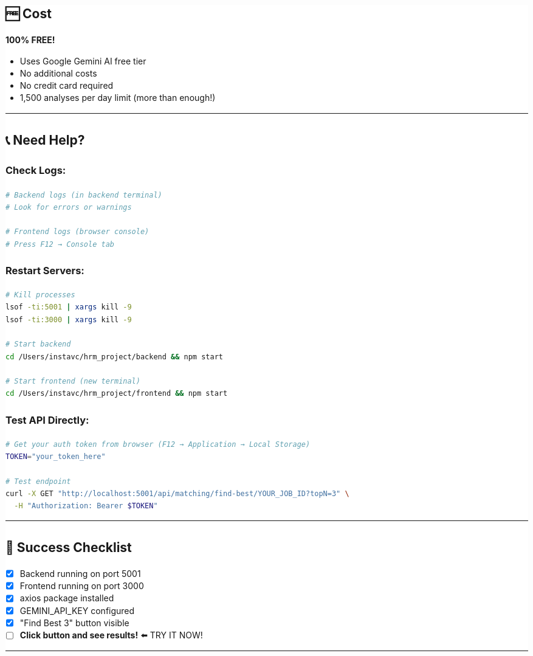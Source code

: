## 🆓 Cost

**100% FREE!**
- Uses Google Gemini AI free tier
- No additional costs
- No credit card required
- 1,500 analyses per day limit (more than enough!)

---

## 📞 Need Help?

### **Check Logs:**
```bash
# Backend logs (in backend terminal)
# Look for errors or warnings

# Frontend logs (browser console)
# Press F12 → Console tab
```

### **Restart Servers:**
```bash
# Kill processes
lsof -ti:5001 | xargs kill -9
lsof -ti:3000 | xargs kill -9

# Start backend
cd /Users/instavc/hrm_project/backend && npm start

# Start frontend (new terminal)
cd /Users/instavc/hrm_project/frontend && npm start
```

### **Test API Directly:**
```bash
# Get your auth token from browser (F12 → Application → Local Storage)
TOKEN="your_token_here"

# Test endpoint
curl -X GET "http://localhost:5001/api/matching/find-best/YOUR_JOB_ID?topN=3" \
  -H "Authorization: Bearer $TOKEN"
```

---

## 🎉 Success Checklist

- [x] Backend running on port 5001
- [x] Frontend running on port 3000
- [x] axios package installed
- [x] GEMINI_API_KEY configured
- [x] "Find Best 3" button visible
- [ ] **Click button and see results!** ⬅️ TRY IT NOW!

---